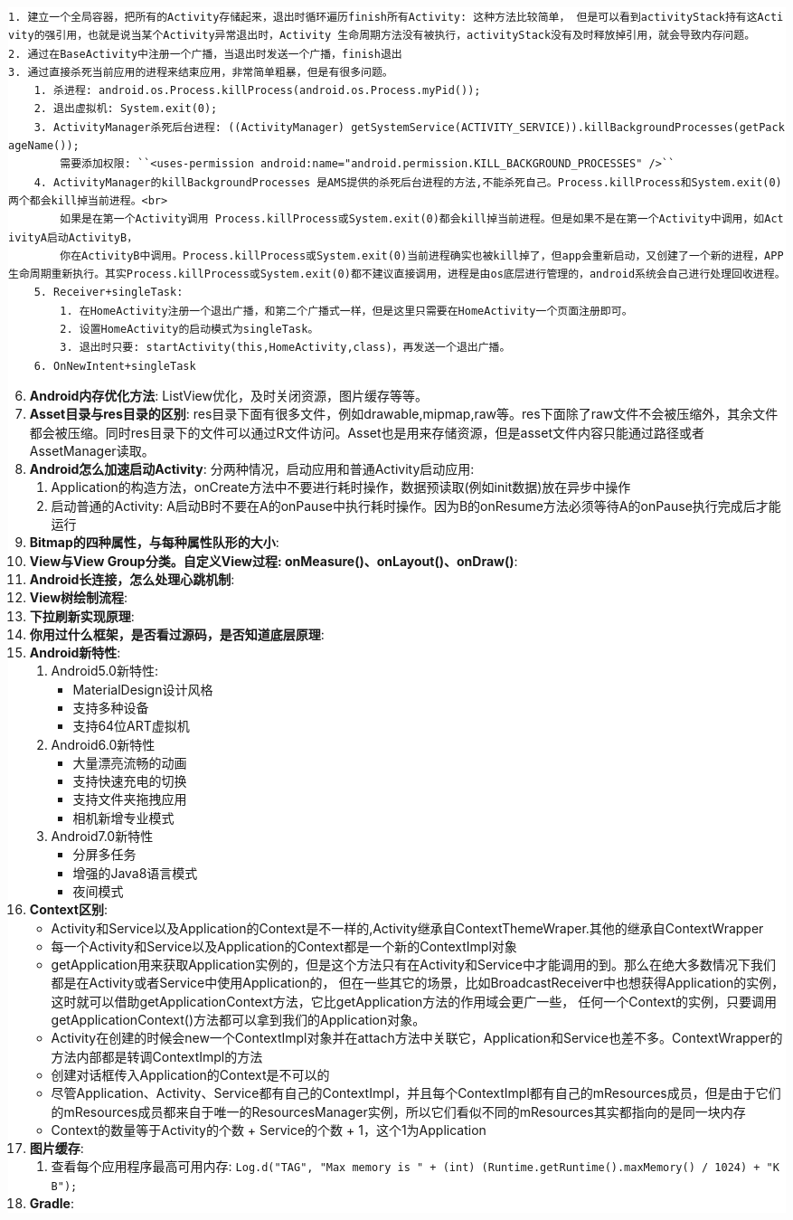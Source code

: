    1. 建立一个全局容器，把所有的Activity存储起来，退出时循环遍历finish所有Activity: 这种方法比较简单， 但是可以看到activityStack持有这Activity的强引用，也就是说当某个Activity异常退出时，Activity 生命周期方法没有被执行，activityStack没有及时释放掉引用，就会导致内存问题。
    2. 通过在BaseActivity中注册一个广播，当退出时发送一个广播，finish退出
    3. 通过直接杀死当前应用的进程来结束应用，非常简单粗暴，但是有很多问题。
        1. 杀进程: android.os.Process.killProcess(android.os.Process.myPid());
        2. 退出虚拟机: System.exit(0);
        3. ActivityManager杀死后台进程: ((ActivityManager) getSystemService(ACTIVITY_SERVICE)).killBackgroundProcesses(getPackageName());
            需要添加权限: ``<uses-permission android:name="android.permission.KILL_BACKGROUND_PROCESSES" />``
        4. ActivityManager的killBackgroundProcesses 是AMS提供的杀死后台进程的方法,不能杀死自己。Process.killProcess和System.exit(0)两个都会kill掉当前进程。<br>
            如果是在第一个Activity调用 Process.killProcess或System.exit(0)都会kill掉当前进程。但是如果不是在第一个Activity中调用，如ActivityA启动ActivityB，
            你在ActivityB中调用。Process.killProcess或System.exit(0)当前进程确实也被kill掉了，但app会重新启动，又创建了一个新的进程，APP生命周期重新执行。其实Process.killProcess或System.exit(0)都不建议直接调用，进程是由os底层进行管理的，android系统会自己进行处理回收进程。
        5. Receiver+singleTask:
            1. 在HomeActivity注册一个退出广播，和第二个广播式一样，但是这里只需要在HomeActivity一个页面注册即可。
            2. 设置HomeActivity的启动模式为singleTask。
            3. 退出时只要: startActivity(this,HomeActivity,class)，再发送一个退出广播。
        6. OnNewIntent+singleTask
6. **Android内存优化方法**: ListView优化，及时关闭资源，图片缓存等等。
7. **Asset目录与res目录的区别**: res目录下面有很多文件，例如drawable,mipmap,raw等。res下面除了raw文件不会被压缩外，其余文件都会被压缩。同时res目录下的文件可以通过R文件访问。Asset也是用来存储资源，但是asset文件内容只能通过路径或者AssetManager读取。
8. **Android怎么加速启动Activity**: 分两种情况，启动应用和普通Activity启动应用:
    1. Application的构造方法，onCreate方法中不要进行耗时操作，数据预读取(例如init数据)放在异步中操作
    2. 启动普通的Activity: A启动B时不要在A的onPause中执行耗时操作。因为B的onResume方法必须等待A的onPause执行完成后才能运行
9. **Bitmap的四种属性，与每种属性队形的大小**: 
10. **View与View Group分类。自定义View过程: onMeasure()、onLayout()、onDraw()**: 
11. **Android长连接，怎么处理心跳机制**: 
12. **View树绘制流程**: 
13. **下拉刷新实现原理**: 
13. **你用过什么框架，是否看过源码，是否知道底层原理**: 
13. **Android新特性**: 
    1. Android5.0新特性: 
        - MaterialDesign设计风格
        - 支持多种设备
        - 支持64位ART虚拟机
    2. Android6.0新特性
        - 大量漂亮流畅的动画
        - 支持快速充电的切换
        - 支持文件夹拖拽应用
        - 相机新增专业模式
    3. Android7.0新特性
        - 分屏多任务
        - 增强的Java8语言模式
        - 夜间模式
14. **Context区别**: 
    - Activity和Service以及Application的Context是不一样的,Activity继承自ContextThemeWraper.其他的继承自ContextWrapper
    - 每一个Activity和Service以及Application的Context都是一个新的ContextImpl对象
    - getApplication用来获取Application实例的，但是这个方法只有在Activity和Service中才能调用的到。那么在绝大多数情况下我们都是在Activity或者Service中使用Application的，
        但在一些其它的场景，比如BroadcastReceiver中也想获得Application的实例，这时就可以借助getApplicationContext方法，它比getApplication方法的作用域会更广一些，
        任何一个Context的实例，只要调用getApplicationContext()方法都可以拿到我们的Application对象。
    - Activity在创建的时候会new一个ContextImpl对象并在attach方法中关联它，Application和Service也差不多。ContextWrapper的方法内部都是转调ContextImpl的方法
    - 创建对话框传入Application的Context是不可以的
    - 尽管Application、Activity、Service都有自己的ContextImpl，并且每个ContextImpl都有自己的mResources成员，但是由于它们的mResources成员都来自于唯一的ResourcesManager实例，所以它们看似不同的mResources其实都指向的是同一块内存
    - Context的数量等于Activity的个数 + Service的个数 + 1，这个1为Application
15. **图片缓存**: 
    1. 查看每个应用程序最高可用内存: ``Log.d("TAG", "Max memory is " + (int) (Runtime.getRuntime().maxMemory() / 1024) + "KB");``
16. **Gradle**: